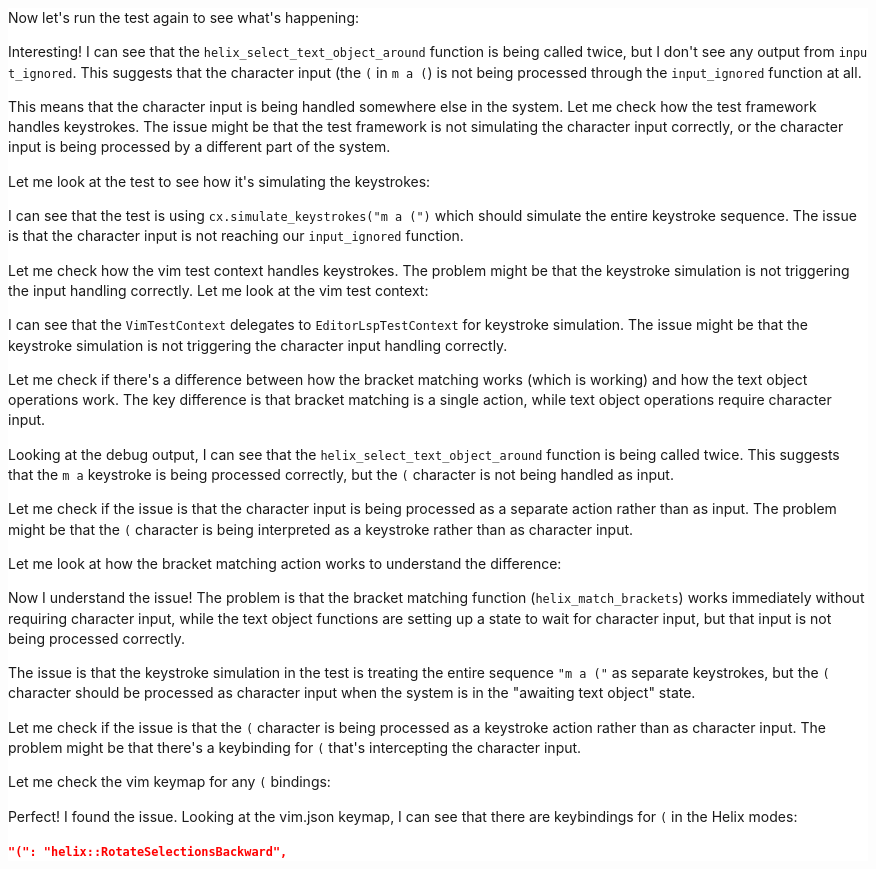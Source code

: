 Now let's run the test again to see what's happening:

Interesting! I can see that the `helix_select_text_object_around` function is being called twice, but I don't see any output from `input_ignored`. This suggests that the character input (the `(` in `m a (`) is not being processed through the `input_ignored` function at all.

This means that the character input is being handled somewhere else in the system. Let me check how the test framework handles keystrokes. The issue might be that the test framework is not simulating the character input correctly, or the character input is being processed by a different part of the system.

Let me look at the test to see how it's simulating the keystrokes:

I can see that the test is using `cx.simulate_keystrokes("m a (")` which should simulate the entire keystroke sequence. The issue is that the character input is not reaching our `input_ignored` function.

Let me check how the vim test context handles keystrokes. The problem might be that the keystroke simulation is not triggering the input handling correctly. Let me look at the vim test context:

I can see that the `VimTestContext` delegates to `EditorLspTestContext` for keystroke simulation. The issue might be that the keystroke simulation is not triggering the character input handling correctly.

Let me check if there's a difference between how the bracket matching works (which is working) and how the text object operations work. The key difference is that bracket matching is a single action, while text object operations require character input.

Looking at the debug output, I can see that the `helix_select_text_object_around` function is being called twice. This suggests that the `m a` keystroke is being processed correctly, but the `(` character is not being handled as input.

Let me check if the issue is that the character input is being processed as a separate action rather than as input. The problem might be that the `(` character is being interpreted as a keystroke rather than as character input.

Let me look at how the bracket matching action works to understand the difference:

Now I understand the issue! The problem is that the bracket matching function (`helix_match_brackets`) works immediately without requiring character input, while the text object functions are setting up a state to wait for character input, but that input is not being processed correctly.

The issue is that the keystroke simulation in the test is treating the entire sequence `"m a ("` as separate keystrokes, but the `(` character should be processed as character input when the system is in the "awaiting text object" state.

Let me check if the issue is that the `(` character is being processed as a keystroke action rather than as character input. The problem might be that there's a keybinding for `(` that's intercepting the character input.

Let me check the vim keymap for any `(` bindings:

Perfect! I found the issue. Looking at the vim.json keymap, I can see that there are keybindings for `(` in the Helix modes:

```json
"(": "helix::RotateSelectionsBackward",
```
